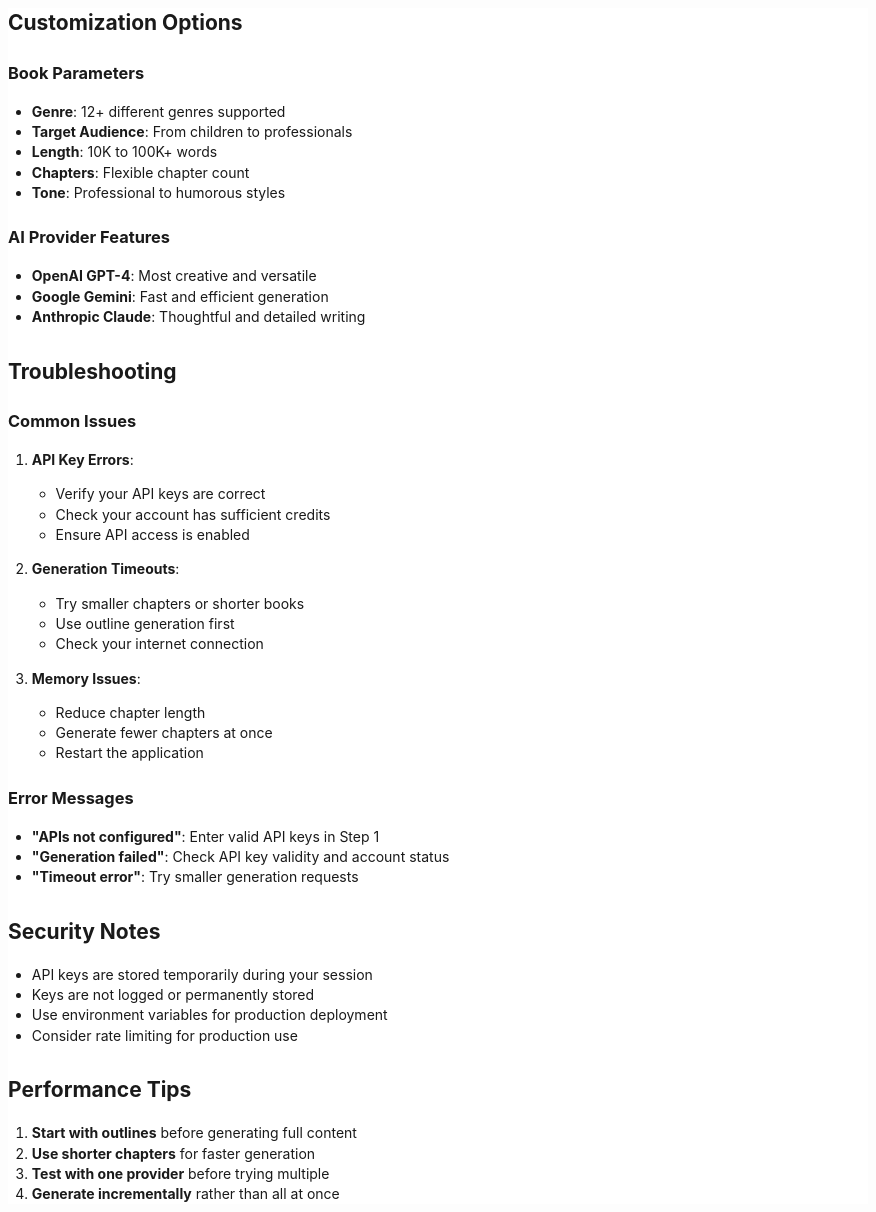 ## Customization Options

### Book Parameters
- **Genre**: 12+ different genres supported
- **Target Audience**: From children to professionals
- **Length**: 10K to 100K+ words
- **Chapters**: Flexible chapter count
- **Tone**: Professional to humorous styles

### AI Provider Features
- **OpenAI GPT-4**: Most creative and versatile
- **Google Gemini**: Fast and efficient generation
- **Anthropic Claude**: Thoughtful and detailed writing

## Troubleshooting

### Common Issues

1. **API Key Errors**:
   - Verify your API keys are correct
   - Check your account has sufficient credits
   - Ensure API access is enabled

2. **Generation Timeouts**:
   - Try smaller chapters or shorter books
   - Use outline generation first
   - Check your internet connection

3. **Memory Issues**:
   - Reduce chapter length
   - Generate fewer chapters at once
   - Restart the application

### Error Messages

- **"APIs not configured"**: Enter valid API keys in Step 1
- **"Generation failed"**: Check API key validity and account status
- **"Timeout error"**: Try smaller generation requests

## Security Notes

- API keys are stored temporarily during your session
- Keys are not logged or permanently stored
- Use environment variables for production deployment
- Consider rate limiting for production use

## Performance Tips

1. **Start with outlines** before generating full content
2. **Use shorter chapters** for faster generation
3. **Test with one provider** before trying multiple
4. **Generate incrementally** rather than all at once
